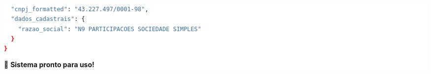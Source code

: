 ```bash
  "cnpj_formatted": "43.227.497/0001-98",
  "dados_cadastrais": {
    "razao_social": "N9 PARTICIPACOES SOCIEDADE SIMPLES"
  }
}
```

🎉 **Sistema pronto para uso!**